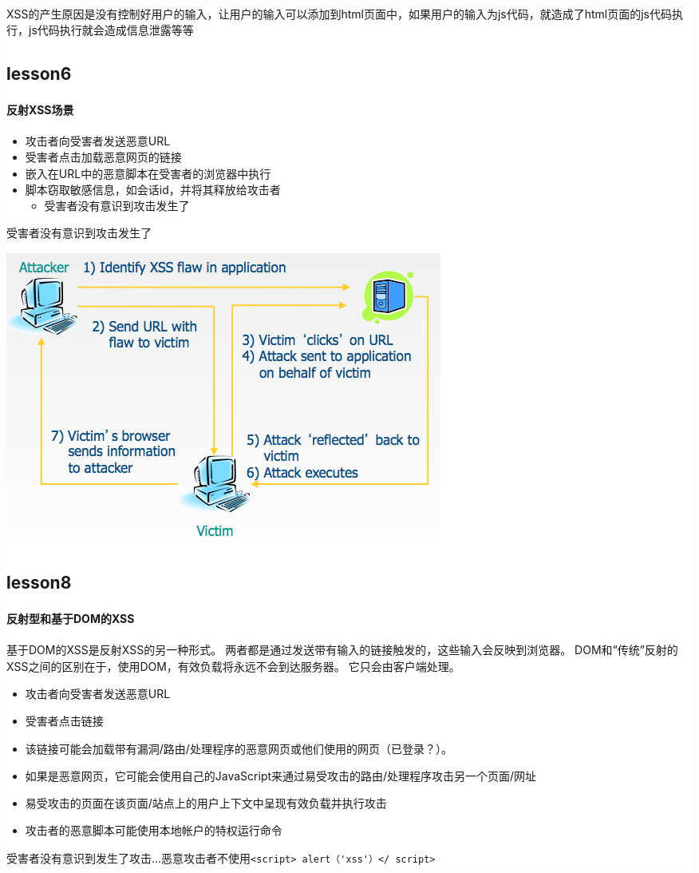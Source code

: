    XSS的产生原因是没有控制好用户的输入，让用户的输入可以添加到html页面中，如果用户的输入为js代码，就造成了html页面的js代码执行，js代码执行就会造成信息泄露等等

## lesson6

#### 反射XSS场景

- 攻击者向受害者发送恶意URL
- 受害者点击加载恶意网页的链接
- 嵌入在URL中的恶意脚本在受害者的浏览器中执行
- 脚本窃取敏感信息，如会话id，并将其释放给攻击者
  	- 受害者没有意识到攻击发生了

 受害者没有意识到攻击发生了 

![](img/Reflected-XSS.png)

## lesson8

#### 反射型和基于DOM的XSS

基于DOM的XSS是反射XSS的另一种形式。 两者都是通过发送带有输入的链接触发的，这些输入会反映到浏览器。  DOM和“传统”反射的XSS之间的区别在于，使用DOM，有效负载将永远不会到达服务器。 它只会由客户端处理。 

- 攻击者向受害者发送恶意URL 

- 受害者点击链接 

- 该链接可能会加载带有漏洞/路由/处理程序的恶意网页或他们使用的网页（已登录？）。 

- 如果是恶意网页，它可能会使用自己的JavaScript来通过易受攻击的路由/处理程序攻击另一个页面/网址 

- 易受攻击的页面在该页面/站点上的用户上下文中呈现有效负载并执行攻击 

- 攻击者的恶意脚本可能使用本地帐户的特权运行命令 

受害者没有意识到发生了攻击...恶意攻击者不使用`<script> alert（'xss'）</ script>`
